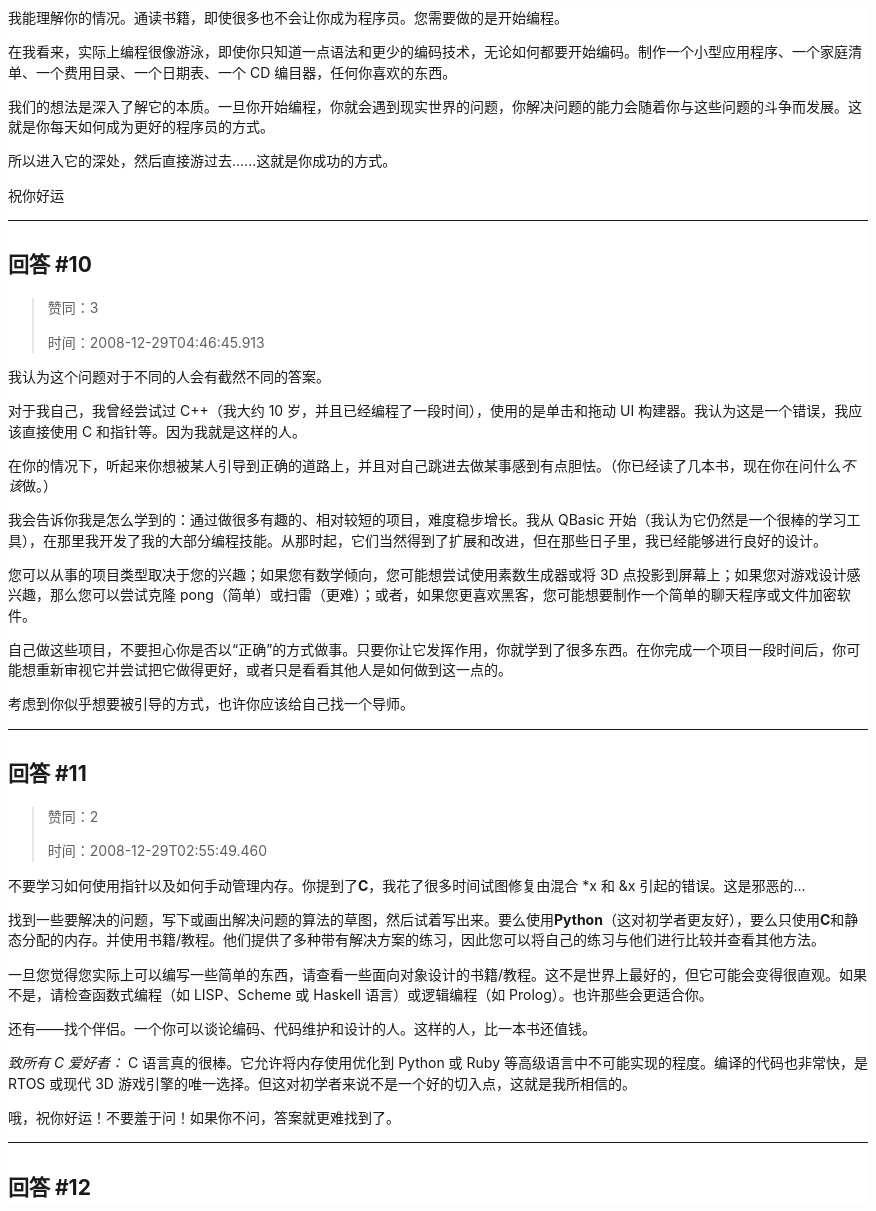 我能理解你的情况。通读书籍，即使很多也不会让你成为程序员。您需要做的是开始编程。

在我看来，实际上编程很像游泳，即使你只知道一点语法和更少的编码技术，无论如何都要开始编码。制作一个小型应用程序、一个家庭清单、一个费用目录、一个日期表、一个 CD 编目器，任何你喜欢的东西。

我们的想法是深入了解它的本质。一旦你开始编程，你就会遇到现实世界的问题，你解决问题的能力会随着你与这些问题的斗争而发展。这就是你每天如何成为更好的程序员的方式。

所以进入它的深处，然后直接游过去......这就是你成功的方式。

祝你好运

* * *

## 回答 #10

> 赞同：3
> 
> 时间：2008-12-29T04:46:45.913

我认为这个问题对于不同的人会有截然不同的答案。

对于我自己，我曾经尝试过 C++（我大约 10 岁，并且已经编程了一段时间），使用的是单击和拖动 UI 构建器。我认为这是一个错误，我应该直接使用 C 和指针等。因为我就是这样的人。

在你的情况下，听起来你想被某人引导到正确的道路上，并且对自己跳进去做某事感到有点胆怯。（你已经读了几本书，现在你在问什么*不该*做。）

我会告诉你我是怎么学到的：通过做很多有趣的、相对较短的项目，难度稳步增长。我从 QBasic 开始（我认为它仍然是一个很棒的学习工具），在那里我开发了我的大部分编程技能。从那时起，它们当然得到了扩展和改进，但在那些日子里，我已经能够进行良好的设计。

您可以从事的项目类型取决于您的兴趣；如果您有数学倾向，您可能想尝试使用素数生成器或将 3D 点投影到屏幕上；如果您对游戏设计感兴趣，那么您可以尝试克隆 pong（简单）或扫雷（更难）；或者，如果您更喜欢黑客，您可能想要制作一个简单的聊天程序或文件加密软件。

自己做这些项目，不要担心你是否以“正确”的方式做事。只要你让它发挥作用，你就学到了很多东西。在你完成一个项目一段时间后，你可能想重新审视它并尝试把它做得更好，或者只是看看其他人是如何做到这一点的。

考虑到你似乎想要被引导的方式，也许你应该给自己找一个导师。

* * *

## 回答 #11

> 赞同：2
> 
> 时间：2008-12-29T02:55:49.460

不要学习如何使用指针以及如何手动管理内存。你提到了**C**，我花了很多时间试图修复由混合 *x 和 &x 引起的错误。这是邪恶的...

找到一些要解决的问题，写下或画出解决问题的算法的草图，然后试着写出来。要么使用**Python**（这对初学者更友好），要么只使用**C**和静态分配的内存。并使用书籍/教程。他们提供了多种带有解决方案的练习，因此您可以将自己的练习与他们进行比较并查看其他方法。

一旦您觉得您实际上可以编写一些简单的东西，请查看一些面向对象设计的书籍/教程。这不是世界上最好的，但它可能会变得很直观。如果不是，请检查函数式编程（如 LISP、Scheme 或 Haskell 语言）或逻辑编程（如 Prolog）。也许那些会更适合你。

还有——找个伴侣。一个你可以谈论编码、代码维护和设计的人。这样的人，比一本书还值钱。

*致所有 C 爱好者：* C 语言真的很棒。它允许将内存使用优化到 Python 或 Ruby 等高级语言中不可能实现的程度。编译的代码也非常快，是 RTOS 或现代 3D 游戏引擎的唯一选择。但这对初学者来说不是一个好的切入点，这就是我所相信的。

哦，祝你好运！不要羞于问！如果你不问，答案就更难找到了。

* * *

## 回答 #12
